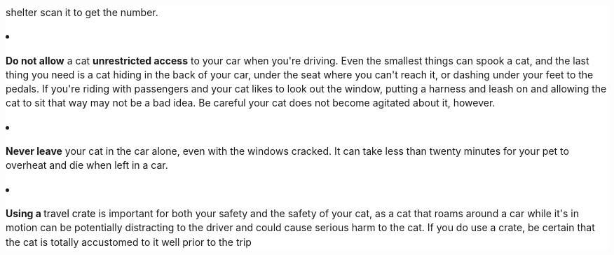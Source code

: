 shelter scan it to get the number.</p> </li> <li> <p><strong>Do not allow</strong> a cat <strong>unrestricted access</strong> to your car when you're driving. Even the smallest things can spook a cat, and the last thing you need is a cat hiding in the back of your car, under the seat where you can't reach it, or dashing under your feet to the pedals. If you're riding with passengers and your cat likes to look out the window, putting a harness and leash on and allowing the cat to sit that way may not be a bad idea. Be careful your cat does not become agitated about it, however.</p> </li> <li> <p><strong>Never </strong><strong>leave</strong> your cat in the car alone, even with the windows cracked. It can take less than twenty minutes for your pet to overheat and die when left in a car.</p> </li> <li> <p><strong>Using a </strong><span style="color: #000000;">travel crate</span> is important for both your safety and the safety of your cat, as a cat that roams around a car while it's in motion can be potentially distracting to the driver and could cause serious harm to the cat. If you do use a crate, be certain that the cat is totally accustomed to it well prior to the trip </p> </li> </ul> <ul></ul> <p> </p> <p> </p> <p> </p>

